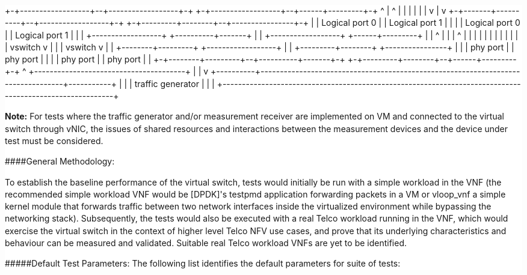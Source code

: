  +-+------------------+--+------------------+-+                 +-+------------------+--+------+---------+-+
           ^                      |                                         ^                  |
           |                      |                                         |                  |
           |                      v                                         |                  v
 +-+-------+----------+--+------------------+-+                 +-+---------+--------+--+----------------+-+
 | | Logical port 0   |  |  Logical port 1  | |                 | | Logical port 0   |  | Logical port 1 | |
 | +------------------+  +----------+-------+ |                 | +------------------+  +------+---------+ |
 |          ^                       |         |                 |           ^                  |           |
 |          |                       |         |                 |           |                  |           |
 |          |       vswitch         v         |                 |           |     vswitch      v           |
 | +--------+---------+  +------------------+ |                 | +---------+--------+  +----------------+ |
 | |    phy port      |  |    phy port      | |                 | |  phy port        |  |  phy port      | |
 +-+--------+---------+--+----------+-------+-+                 +-+---------+--------+--+------+---------+-+
            ^                       +---------------------------------------+                  |
            |                                                                                  v
 +----------+----------------------------------------------------------------------------------+-----------+
 |                                                                                                         |
 |                                    traffic generator                                                    |
 |                                                                                                         |
 +---------------------------------------------------------------------------------------------------------+
</code></pre>

**Note:** For tests where the traffic generator and/or measurement receiver are implemented on VM and connected to the virtual switch through vNIC, the issues of shared resources and interactions between the measurement devices and the device under test must be considered.

 ####General Methodology:

  To establish the baseline performance of the virtual switch, tests would initially be run with a simple workload in the VNF (the recommended simple workload VNF would be [DPDK]'s testpmd application forwarding packets in a VM or vloop_vnf a simple kernel module that forwards traffic between two network interfaces inside the virtualized environment while bypassing the networking stack). Subsequently, the tests would also be executed with a real Telco workload running in the VNF, which would exercise the virtual switch in the context of higher level Telco NFV use cases, and prove that its underlying characteristics and behaviour can be measured and validated. Suitable real Telco workload VNFs are yet to be identified.

 <a name="DefaultParams"></a>
 #####Default Test Parameters:
 The following list identifies the default parameters for suite of tests:

